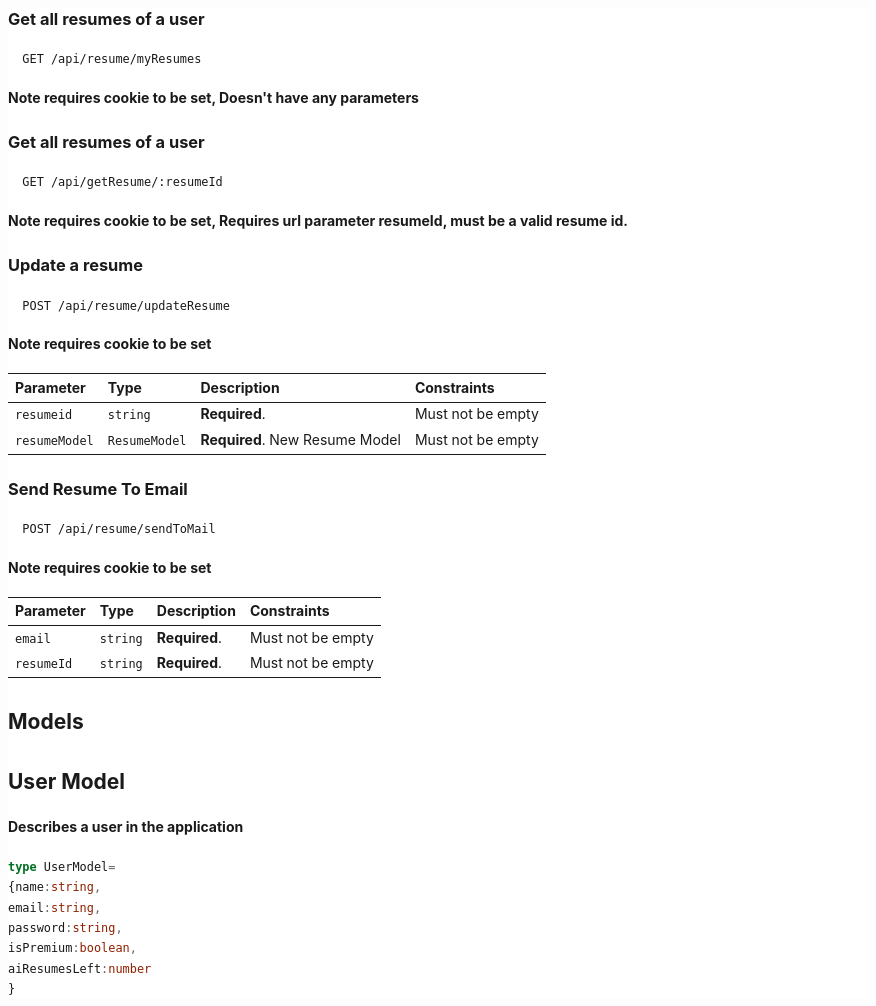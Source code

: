 ### Get all resumes of a user
```http
  GET /api/resume/myResumes
```
#### Note requires cookie to be set, Doesn't have any parameters


### Get all resumes of a user
```http
  GET /api/getResume/:resumeId
```
#### Note requires cookie to be set, Requires url parameter resumeId, must be a valid resume id.

### Update a resume
```http
  POST /api/resume/updateResume
```
#### Note requires cookie to be set
| Parameter | Type     | Description                | Constraints| 
| :-------- | :------- | :------------------------- | :----|
| `resumeid` | `string` | **Required**.  | Must not be empty|
| `resumeModel` | `ResumeModel` | **Required**. New Resume Model| Must not be empty |


### Send Resume To Email
```http
  POST /api/resume/sendToMail
```
#### Note requires cookie to be set
| Parameter | Type     | Description                | Constraints| 
| :-------- | :------- | :------------------------- | :----
| `email` | `string` | **Required**.  | Must not be empty|
| `resumeId` | `string` | **Required**. | Must not be empty|


## Models

## User Model
#### Describes a user in the application
```ts
type UserModel= 
{name:string,
email:string,
password:string,
isPremium:boolean,
aiResumesLeft:number
}
```
